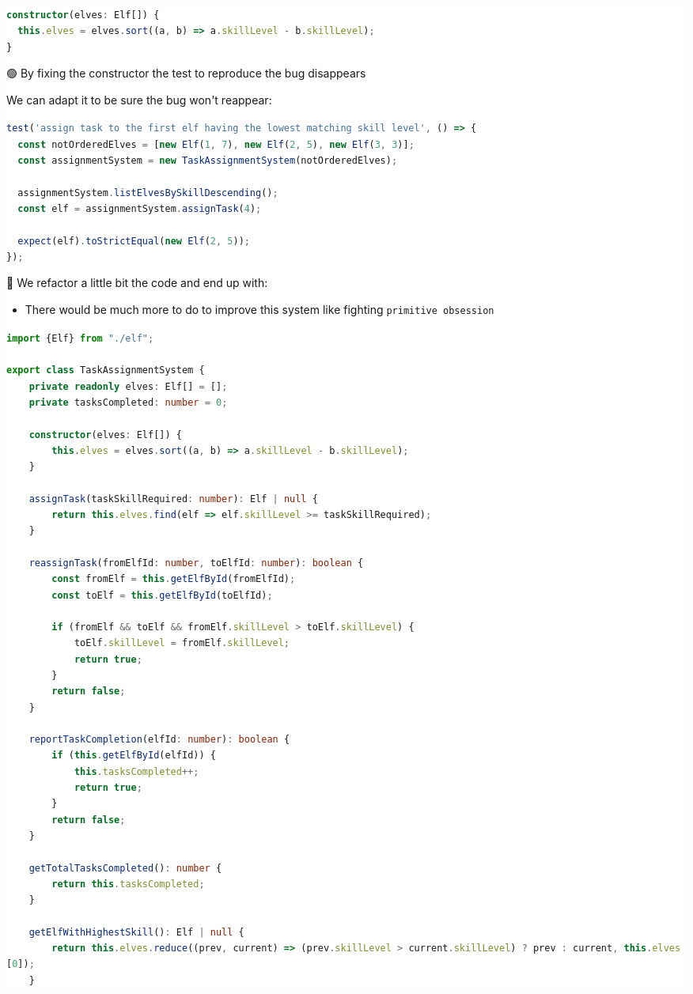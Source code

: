 ```typescript
constructor(elves: Elf[]) {
  this.elves = elves.sort((a, b) => a.skillLevel - b.skillLevel);
}
```

🟢 By fixing the constructor the test to reproduce the bug disappears

We can adapt it to be sure the bug won't reappear:

```typescript
test('assign task to the first elf having the lowest matching skill level', () => {
  const notOrderedElves = [new Elf(1, 7), new Elf(2, 5), new Elf(3, 3)];
  const assignmentSystem = new TaskAssignmentSystem(notOrderedElves);

  assignmentSystem.listElvesBySkillDescending();
  const elf = assignmentSystem.assignTask(4);

  expect(elf).toStrictEqual(new Elf(2, 5));
});
```

🔵 We refactor a little bit the code and end up with:
- There would be much more to do to improve this system like fighting `primitive obsession`

```typescript
import {Elf} from "./elf";

export class TaskAssignmentSystem {
    private readonly elves: Elf[] = [];
    private tasksCompleted: number = 0;

    constructor(elves: Elf[]) {
        this.elves = elves.sort((a, b) => a.skillLevel - b.skillLevel);
    }

    assignTask(taskSkillRequired: number): Elf | null {
        return this.elves.find(elf => elf.skillLevel >= taskSkillRequired);
    }

    reassignTask(fromElfId: number, toElfId: number): boolean {
        const fromElf = this.getElfById(fromElfId);
        const toElf = this.getElfById(toElfId);

        if (fromElf && toElf && fromElf.skillLevel > toElf.skillLevel) {
            toElf.skillLevel = fromElf.skillLevel;
            return true;
        }
        return false;
    }

    reportTaskCompletion(elfId: number): boolean {
        if (this.getElfById(elfId)) {
            this.tasksCompleted++;
            return true;
        }
        return false;
    }

    getTotalTasksCompleted(): number {
        return this.tasksCompleted;
    }

    getElfWithHighestSkill(): Elf | null {
        return this.elves.reduce((prev, current) => (prev.skillLevel > current.skillLevel) ? prev : current, this.elves[0]);
    }
```